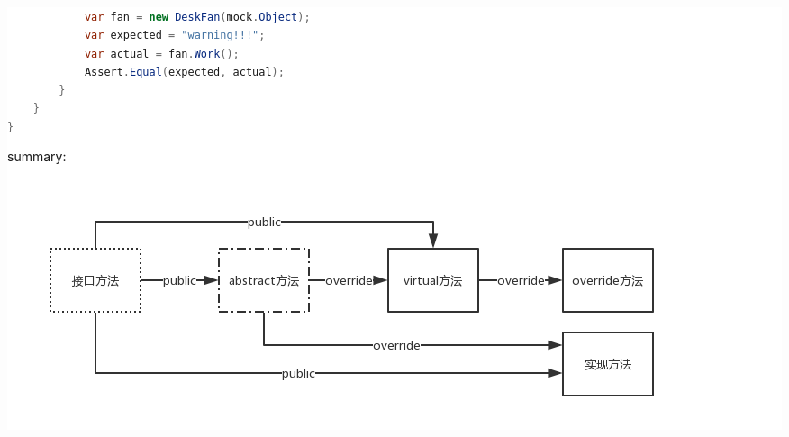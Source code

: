 ```csharp
            var fan = new DeskFan(mock.Object);
            var expected = "warning!!!";
            var actual = fan.Work();
            Assert.Equal(expected, actual);
        }
    }
}
```

summary:

![](res/interface01.png)